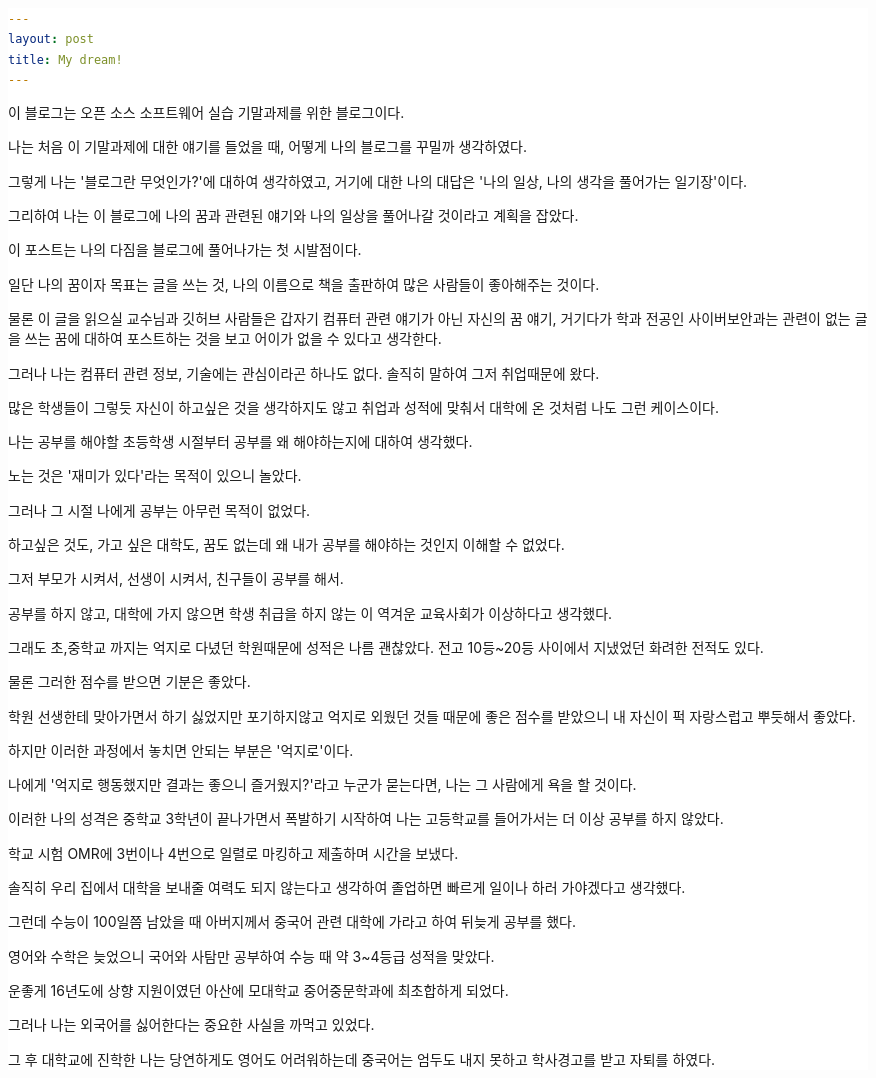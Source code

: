 ```yaml
---
layout: post
title: My dream!
---
```


이 블로그는 오픈 소스 소프트웨어 실습 기말과제를 위한 블로그이다.

나는 처음 이 기말과제에 대한 얘기를 들었을 때, 어떻게 나의 블로그를 꾸밀까 생각하였다.

그렇게 나는 '블로그란 무엇인가?'에 대하여 생각하였고, 거기에 대한 나의 대답은 '나의 일상, 나의 생각을 풀어가는 일기장'이다.

그리하여 나는 이 블로그에 나의 꿈과 관련된 얘기와 나의 일상을 풀어나갈 것이라고 계획을 잡았다.

이 포스트는 나의 다짐을 블로그에 풀어나가는 첫 시발점이다.

일단 나의 꿈이자 목표는 글을 쓰는 것, 나의 이름으로 책을 출판하여 많은 사람들이 좋아해주는 것이다.

물론 이 글을 읽으실 교수님과 깃허브 사람들은 갑자기 컴퓨터 관련 얘기가 아닌 자신의 꿈 얘기, 거기다가 학과 전공인 사이버보안과는 관련이 없는 글을 쓰는 꿈에 대하여 포스트하는 것을 보고 어이가 없을 수 있다고 생각한다.

그러나 나는 컴퓨터 관련 정보, 기술에는 관심이라곤 하나도 없다. 솔직히 말하여 그저 취업때문에 왔다.

많은 학생들이 그렇듯 자신이 하고싶은 것을 생각하지도 않고 취업과 성적에 맞춰서 대학에 온 것처럼 나도 그런 케이스이다.

나는 공부를 해야할 초등학생 시절부터 공부를 왜 해야하는지에 대하여 생각했다.

노는 것은 '재미가 있다'라는 목적이 있으니 놀았다.

그러나 그 시절 나에게 공부는 아무런 목적이 없었다.

하고싶은 것도, 가고 싶은 대학도, 꿈도 없는데 왜 내가 공부를 해야하는 것인지 이해할 수 없었다.

그저 부모가 시켜서, 선생이 시켜서, 친구들이 공부를 해서.

공부를 하지 않고, 대학에 가지 않으면 학생 취급을 하지 않는 이 역겨운 교육사회가 이상하다고 생각했다.

그래도 초,중학교 까지는 억지로 다녔던 학원때문에 성적은 나름 괜찮았다. 전고 10등~20등 사이에서 지냈었던 화려한 전적도 있다.

물론 그러한 점수를 받으면 기분은 좋았다. 

학원 선생한테 맞아가면서 하기 싫었지만 포기하지않고 억지로 외웠던 것들 때문에 좋은 점수를 받았으니 내 자신이 퍽 자랑스럽고 뿌듯해서 좋았다.

하지만 이러한 과정에서 놓치면 안되는 부분은 '억지로'이다.

나에게 '억지로 행동했지만 결과는 좋으니 즐거웠지?'라고 누군가 묻는다면, 나는 그 사람에게 욕을 할 것이다.

이러한 나의 성격은 중학교 3학년이 끝나가면서 폭발하기 시작하여 나는 고등학교를 들어가서는 더 이상 공부를 하지 않았다.

학교 시험 OMR에 3번이나 4번으로 일렬로 마킹하고 제출하며 시간을 보냈다.

솔직히 우리 집에서 대학을 보내줄 여력도 되지 않는다고 생각하여 졸업하면 빠르게 일이나 하러 가야겠다고 생각했다.

그런데 수능이 100일쯤 남았을 때 아버지께서 중국어 관련 대학에 가라고 하여 뒤늦게 공부를 했다.

영어와 수학은 늦었으니 국어와 사탐만 공부하여 수능 때 약 3~4등급 성적을 맞았다.

운좋게 16년도에 상향 지원이였던 아산에 모대학교 중어중문학과에 최초합하게 되었다.

그러나 나는 외국어를 싫어한다는 중요한 사실을 까먹고 있었다.

그 후 대학교에 진학한 나는 당연하게도 영어도 어려워하는데 중국어는 엄두도 내지 못하고 학사경고를 받고 자퇴를 하였다.
